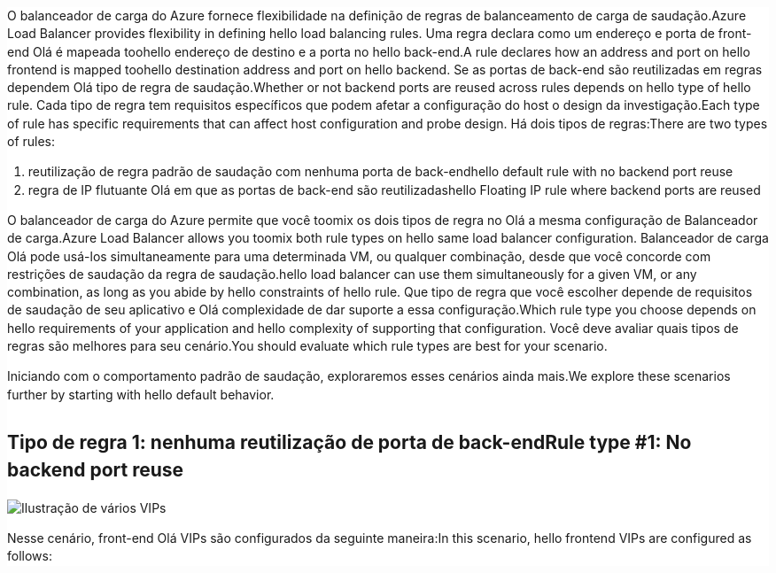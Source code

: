<span data-ttu-id="8c83c-139">O balanceador de carga do Azure fornece flexibilidade na definição de regras de balanceamento de carga de saudação.</span><span class="sxs-lookup"><span data-stu-id="8c83c-139">Azure Load Balancer provides flexibility in defining hello load balancing rules.</span></span> <span data-ttu-id="8c83c-140">Uma regra declara como um endereço e porta de front-end Olá é mapeada toohello endereço de destino e a porta no hello back-end.</span><span class="sxs-lookup"><span data-stu-id="8c83c-140">A rule declares how an address and port on hello frontend is mapped toohello destination address and port on hello backend.</span></span> <span data-ttu-id="8c83c-141">Se as portas de back-end são reutilizadas em regras dependem Olá tipo de regra de saudação.</span><span class="sxs-lookup"><span data-stu-id="8c83c-141">Whether or not backend ports are reused across rules depends on hello type of hello rule.</span></span> <span data-ttu-id="8c83c-142">Cada tipo de regra tem requisitos específicos que podem afetar a configuração do host o design da investigação.</span><span class="sxs-lookup"><span data-stu-id="8c83c-142">Each type of rule has specific requirements that can affect host configuration and probe design.</span></span> <span data-ttu-id="8c83c-143">Há dois tipos de regras:</span><span class="sxs-lookup"><span data-stu-id="8c83c-143">There are two types of rules:</span></span>

1. <span data-ttu-id="8c83c-144">reutilização de regra padrão de saudação com nenhuma porta de back-end</span><span class="sxs-lookup"><span data-stu-id="8c83c-144">hello default rule with no backend port reuse</span></span>
2. <span data-ttu-id="8c83c-145">regra de IP flutuante Olá em que as portas de back-end são reutilizadas</span><span class="sxs-lookup"><span data-stu-id="8c83c-145">hello Floating IP rule where backend ports are reused</span></span>

<span data-ttu-id="8c83c-146">O balanceador de carga do Azure permite que você toomix os dois tipos de regra no Olá a mesma configuração de Balanceador de carga.</span><span class="sxs-lookup"><span data-stu-id="8c83c-146">Azure Load Balancer allows you toomix both rule types on hello same load balancer configuration.</span></span> <span data-ttu-id="8c83c-147">Balanceador de carga Olá pode usá-los simultaneamente para uma determinada VM, ou qualquer combinação, desde que você concorde com restrições de saudação da regra de saudação.</span><span class="sxs-lookup"><span data-stu-id="8c83c-147">hello load balancer can use them simultaneously for a given VM, or any combination, as long as you abide by hello constraints of hello rule.</span></span> <span data-ttu-id="8c83c-148">Que tipo de regra que você escolher depende de requisitos de saudação de seu aplicativo e Olá complexidade de dar suporte a essa configuração.</span><span class="sxs-lookup"><span data-stu-id="8c83c-148">Which rule type you choose depends on hello requirements of your application and hello complexity of supporting that configuration.</span></span> <span data-ttu-id="8c83c-149">Você deve avaliar quais tipos de regras são melhores para seu cenário.</span><span class="sxs-lookup"><span data-stu-id="8c83c-149">You should evaluate which rule types are best for your scenario.</span></span>

<span data-ttu-id="8c83c-150">Iniciando com o comportamento padrão de saudação, exploraremos esses cenários ainda mais.</span><span class="sxs-lookup"><span data-stu-id="8c83c-150">We explore these scenarios further by starting with hello default behavior.</span></span>

## <a name="rule-type-1-no-backend-port-reuse"></a><span data-ttu-id="8c83c-151">Tipo de regra 1: nenhuma reutilização de porta de back-end</span><span class="sxs-lookup"><span data-stu-id="8c83c-151">Rule type #1: No backend port reuse</span></span>

![Ilustração de vários VIPs](./media/load-balancer-multivip-overview/load-balancer-multivip.png)

<span data-ttu-id="8c83c-153">Nesse cenário, front-end Olá VIPs são configurados da seguinte maneira:</span><span class="sxs-lookup"><span data-stu-id="8c83c-153">In this scenario, hello frontend VIPs are configured as follows:</span></span>

